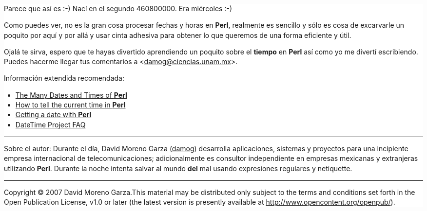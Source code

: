 Parece que así es :-) Nací en el segundo  460800000. Era miércoles :-)

Como puedes ver, no es la gran cosa procesar fechas y horas en <strong>Perl</strong>, realmente es sencillo y sólo es cosa de excarvarle un poquito por aquí y por allá y usar cinta adhesiva para obtener lo que queremos de una forma eficiente y útil.

Ojalá te sirva, espero que te hayas divertido aprendiendo un poquito sobre el <strong>tiempo</strong> en <strong>Perl</strong> así como yo me divertí escribiendo. Puedes hacerme llegar tus comentarios a &lt;<a href="mailto:damog@ciencias.unam.mx" target="_blank">damog@ciencias.unam.mx</a>&gt;.

Información extendida recomendada:
</p>
<ul>
<li><a href="http://www.perl.com/pub/a/2003/03/13/datetime.html" target="_blank">The Many Dates and Times of <strong>Perl</strong></a></li>
<li><a href="http://perl.about.com/od/perltutorials/a/perllocaltime.htm" target="_blank">How to tell the current time in <strong>Perl</strong></a></li>
<li><a href="http://www.stonehenge.com/merlyn/UnixReview/col25.html" target="_blank">Getting a date with <strong>Perl</strong></a></li>
<li><a href="http://datetime.perl.org/?FAQ" target="_blank">DateTime Project FAQ</a></li>
</ul>
<hr>
<p>
Sobre el autor: Durante el día, David Moreno Garza (<a href="http://www.damog.net//" target="_blank">damog</a>) desarrolla aplicaciones, sistemas y proyectos para una incipiente empresa internacional de telecomunicaciones; adicionalmente es consultor independiente en empresas mexicanas y extranjeras utilizando <strong>Perl</strong>. Durante la noche intenta salvar al mundo <strong>del</strong> mal usando expresiones regulares y netiquette.
</p>
<hr>
<p>
Copyright © 2007 David Moreno Garza.This material may be distributed only subject to the terms and conditions set forth in the Open Publication License, v1.0 or later (the latest version is presently available at <a href="http://www.opencontent.org/openpub/"><a href="http://www.opencontent.org/openpub/">http://www.opencontent.org/openpub/</a></a>). </p>

